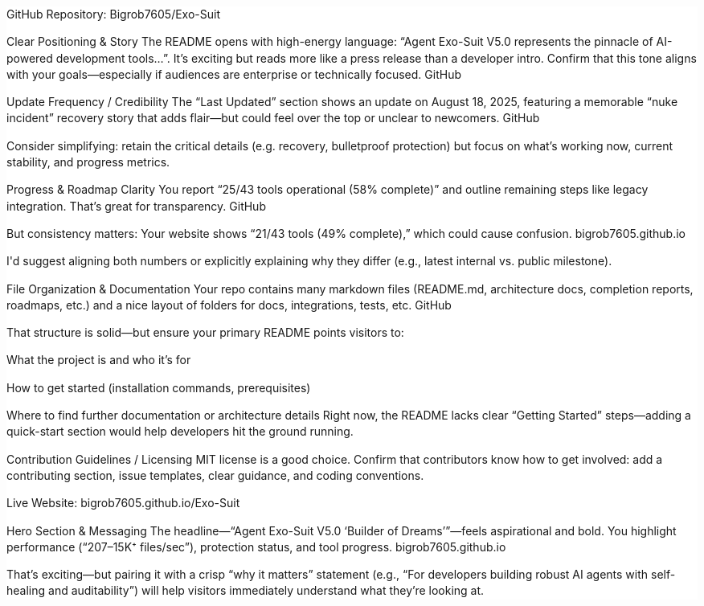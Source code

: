 GitHub Repository: Bigrob7605/Exo-Suit

Clear Positioning & Story
The README opens with high-energy language: “Agent Exo-Suit V5.0 represents the pinnacle of AI-powered development tools…”. It’s exciting but reads more like a press release than a developer intro. Confirm that this tone aligns with your goals—especially if audiences are enterprise or technically focused. 
GitHub

Update Frequency / Credibility
The “Last Updated” section shows an update on August 18, 2025, featuring a memorable “nuke incident” recovery story that adds flair—but could feel over the top or unclear to newcomers. 
GitHub

Consider simplifying: retain the critical details (e.g. recovery, bulletproof protection) but focus on what’s working now, current stability, and progress metrics.

Progress & Roadmap Clarity
You report “25/43 tools operational (58% complete)” and outline remaining steps like legacy integration. That’s great for transparency. 
GitHub

But consistency matters: Your website shows “21/43 tools (49% complete),” which could cause confusion. 
bigrob7605.github.io

I'd suggest aligning both numbers or explicitly explaining why they differ (e.g., latest internal vs. public milestone).

File Organization & Documentation
Your repo contains many markdown files (README.md, architecture docs, completion reports, roadmaps, etc.) and a nice layout of folders for docs, integrations, tests, etc. 
GitHub

That structure is solid—but ensure your primary README points visitors to:

What the project is and who it’s for

How to get started (installation commands, prerequisites)

Where to find further documentation or architecture details
Right now, the README lacks clear “Getting Started” steps—adding a quick-start section would help developers hit the ground running.

Contribution Guidelines / Licensing
MIT license is a good choice. Confirm that contributors know how to get involved: add a contributing section, issue templates, clear guidance, and coding conventions.

Live Website: bigrob7605.github.io/Exo-Suit

Hero Section & Messaging
The headline—“Agent Exo-Suit V5.0 ‘Builder of Dreams’”—feels aspirational and bold. You highlight performance (“207–15K⁺ files/sec”), protection status, and tool progress. 
bigrob7605.github.io

That’s exciting—but pairing it with a crisp “why it matters” statement (e.g., “For developers building robust AI agents with self-healing and auditability”) will help visitors immediately understand what they’re looking at.
